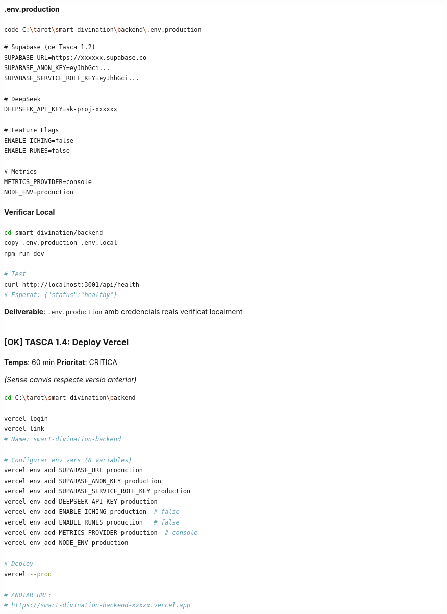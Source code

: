 #### .env.production
```bash
code C:\tarot\smart-divination\backend\.env.production
```

```env
# Supabase (de Tasca 1.2)
SUPABASE_URL=https://xxxxxx.supabase.co
SUPABASE_ANON_KEY=eyJhbGci...
SUPABASE_SERVICE_ROLE_KEY=eyJhbGci...

# DeepSeek
DEEPSEEK_API_KEY=sk-proj-xxxxxx

# Feature Flags
ENABLE_ICHING=false
ENABLE_RUNES=false

# Metrics
METRICS_PROVIDER=console
NODE_ENV=production
```

#### Verificar Local
```bash
cd smart-divination/backend
copy .env.production .env.local
npm run dev

# Test
curl http://localhost:3001/api/health
# Esperat: {"status":"healthy"}
```

**Deliverable**: `.env.production` amb credencials reals verificat localment

---

### [OK] **TASCA 1.4: Deploy Vercel**
**Temps**: 60 min
**Prioritat**:  CRITICA

*(Sense canvis respecte versio anterior)*

```bash
cd C:\tarot\smart-divination\backend

vercel login
vercel link
# Name: smart-divination-backend

# Configurar env vars (8 variables)
vercel env add SUPABASE_URL production
vercel env add SUPABASE_ANON_KEY production
vercel env add SUPABASE_SERVICE_ROLE_KEY production
vercel env add DEEPSEEK_API_KEY production
vercel env add ENABLE_ICHING production  # false
vercel env add ENABLE_RUNES production   # false
vercel env add METRICS_PROVIDER production  # console
vercel env add NODE_ENV production

# Deploy
vercel --prod

# ANOTAR URL:
# https://smart-divination-backend-xxxxx.vercel.app
```